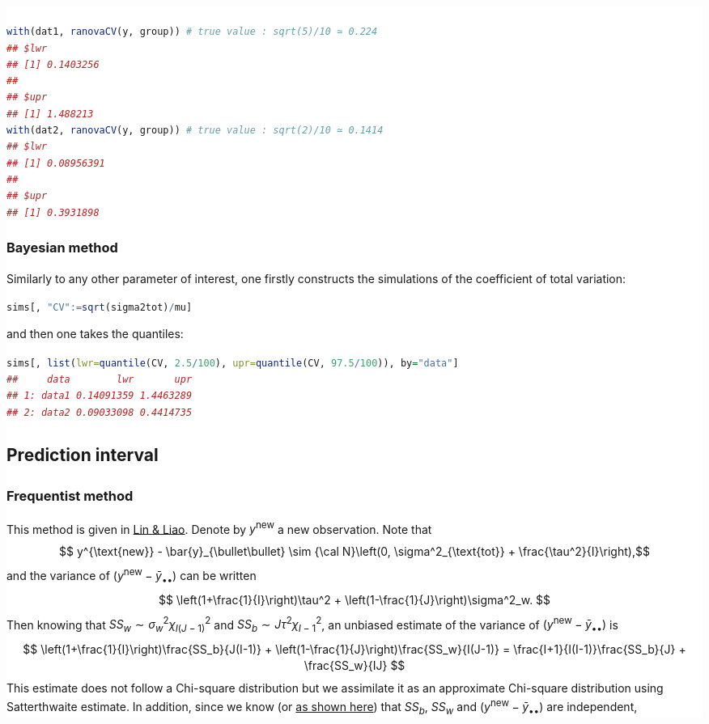 

```r

with(dat1, ranovaCV(y, group)) # true value : sqrt(5)/10 ≃ 0.224
## $lwr
## [1] 0.1403256
## 
## $upr
## [1] 1.488213
with(dat2, ranovaCV(y, group)) # true value : sqrt(2)/10 ≃ 0.1414
## $lwr
## [1] 0.08956391
## 
## $upr
## [1] 0.3931898
```








### Bayesian method 

Similarly to any other parameter of interest, one firstly constructs the simulations of the coefficient of total variation:


```r
sims[, "CV":=sqrt(sigma2tot)/mu]
```

and then one takes the quantiles:


```r
sims[, list(lwr=quantile(CV, 2.5/100), upr=quantile(CV, 97.5/100)), by="data"]
##     data        lwr       upr
## 1: data1 0.14091359 1.4463289
## 2: data2 0.09033098 0.4414735
```



## Prediction interval

### Frequentist method 

This method is given in [Lin & Liao][LL]. Denote by $y^{\text{new}}$ a new observation. 
Note that 
$$
y^{\text{new}} - \bar{y}_{\bullet\bullet} \sim 
{\cal N}\left(0, \sigma^2_{\text{tot}} + \frac{\tau^2}{I}\right),$$
and the variance of $(y^{\text{new}} - \bar{y}_{\bullet\bullet})$ can be written  
 $$
  \left(1+\frac{1}{I}\right)\tau^2 + \left(1-\frac{1}{J}\right)\sigma^2_w. 
 $$
Then knowing that  $SS_w \sim \sigma^2_w\chi^2_{I(J-1)}$ and 
$SS_b \sim J\tau^2\chi^2_{I-1}$, an unbiased estimate of the variance of $(y^{\text{new}} - \bar{y}_{\bullet\bullet})$ is 
 $$
  \left(1+\frac{1}{I}\right)\frac{SS_b}{J(I-1)} + \left(1-\frac{1}{J}\right)\frac{SS_w}{I(J-1)} 
   = \frac{I+1}{I(I-1)}\frac{SS_b}{J} + \frac{SS_w}{IJ} 
 $$
This estimate does not follow a Chi-square distribution but we assimilate it as an approximate Chi-square distribution using Satterthwaite estimate. 
In addition, since we know  (or [as shown here](http://stla.github.io/stlapblog/posts/Anova1random.html)) that $SS_b$, $SS_w$ and  $(y^{\text{new}} - \bar{y}_{\bullet\bullet})$ 
are independent, 

[KM]: / "Kalimuthu Krishnamoorthy, Thomas Mathew. *Statistical Tolerance Regions: Theory, Applications, and Computation*. Wiley 2009." 
[BT]: / "George E.P. Box, George C. Tiao. *Bayesian Inference in Statistical Analysis*.  Wiley 1992."
[LL]: / "Lin  Liao. *Prediction intervals for the general balanced linear random models*.  Journal of Statistical Planning and Inference 138, 3164-3175, 2008."  
[BBM]: / "R.K. Burdick, C.M. Borror, D.C. Montgomery. *Design and analysis of gauge R&R studies*. ASA-SAM Series on Statistics and Applied Probability 2005."
[GW]: / "F.A. Graybill, C-H. Wang. *Confidence intervals on nonnegative linear combination of variances*. Journal of the American Statistical Association 75:372, 869–873, 1980."